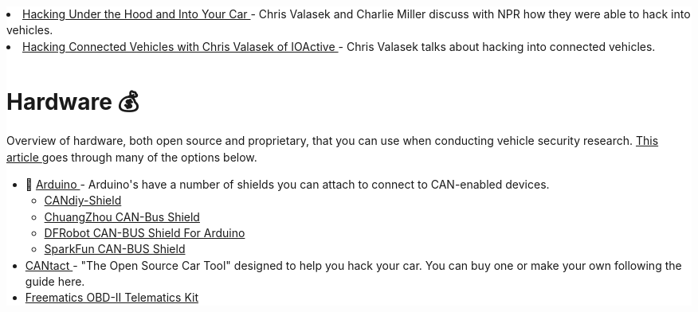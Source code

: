  <li>
  <a href="http://www.npr.org/2013/08/02/208270026/hacking-under-the-hood-and-into-your-car">
   Hacking Under the Hood and Into Your Car
  </a>
  - Chris Valasek and Charlie Miller discuss with NPR how they were able to hack into vehicles.
 </li>
 <li>
  <a href="https://soundcloud.com/securityledger/chris-valasek-of-ioactive">
   Hacking Connected Vehicles with Chris Valasek of IOActive
  </a>
  - Chris Valasek talks about hacking into connected vehicles.
 </li>
</ul>
<h1>
 Hardware 💰
</h1>
<p>
 Overview of hardware, both open source and proprietary, that you can use when conducting vehicle security research.
 <a href="http://makezine.com/2016/04/08/car-hacking-tools-trade/">
  This article
 </a>
 goes through many of the options below.
</p>
<ul>
 <li>
  🌟
  <a href="https://www.arduino.cc/">
   Arduino
  </a>
  - Arduino's have a number of shields you can attach to connect to CAN-enabled devices.
  <ul>
   <li>
    <a href="https://github.com/watterott/CANdiy-Shield">
     CANdiy-Shield
    </a>
   </li>
   <li>
    <a href="http://www.seeedstudio.com/wiki/CAN-BUS_Shield">
     ChuangZhou CAN-Bus Shield
    </a>
   </li>
   <li>
    <a href="http://www.dfrobot.com/index.php?route=product/product&product_id=1444">
     DFRobot CAN-BUS Shield For Arduino
    </a>
   </li>
   <li>
    <a href="https://www.sparkfun.com/products/13262">
     SparkFun CAN-BUS Shield
    </a>
   </li>
  </ul>
 </li>
 <li>
  <a href="http://linklayer.github.io/cantact/">
   CANtact
  </a>
  - "The Open Source Car Tool" designed to help you hack your car. You can buy one or make your own following the guide here.
 </li>
 <li>
  <a href="http://freematics.com/pages/products/arduino-telematics-kit-3/">
   Freematics OBD-II Telematics Kit